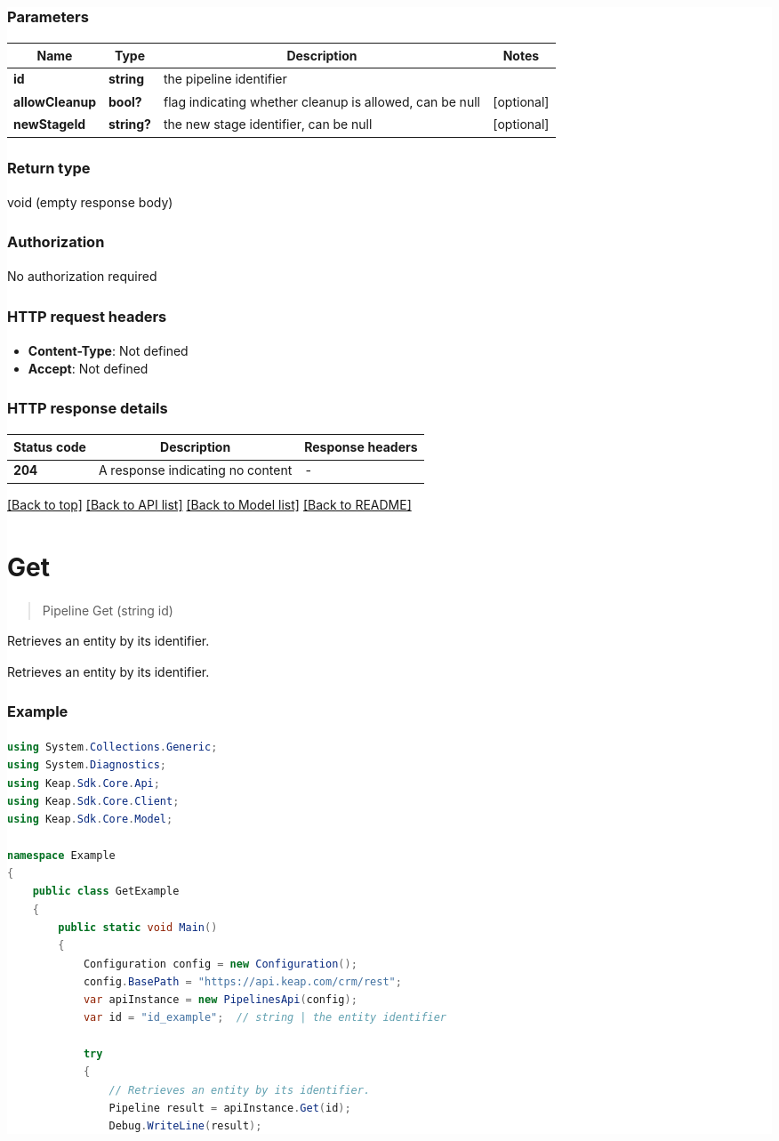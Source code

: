### Parameters

| Name | Type | Description | Notes |
|------|------|-------------|-------|
| **id** | **string** | the pipeline identifier |  |
| **allowCleanup** | **bool?** | flag indicating whether cleanup is allowed, can be null | [optional]  |
| **newStageId** | **string?** | the new stage identifier, can be null | [optional]  |

### Return type

void (empty response body)

### Authorization

No authorization required

### HTTP request headers

 - **Content-Type**: Not defined
 - **Accept**: Not defined


### HTTP response details
| Status code | Description | Response headers |
|-------------|-------------|------------------|
| **204** | A response indicating no content |  -  |

[[Back to top]](#) [[Back to API list]](../README.md#documentation-for-api-endpoints) [[Back to Model list]](../README.md#documentation-for-models) [[Back to README]](../README.md)

<a id="get"></a>
# **Get**
> Pipeline Get (string id)

Retrieves an entity by its identifier.

Retrieves an entity by its identifier.

### Example
```csharp
using System.Collections.Generic;
using System.Diagnostics;
using Keap.Sdk.Core.Api;
using Keap.Sdk.Core.Client;
using Keap.Sdk.Core.Model;

namespace Example
{
    public class GetExample
    {
        public static void Main()
        {
            Configuration config = new Configuration();
            config.BasePath = "https://api.keap.com/crm/rest";
            var apiInstance = new PipelinesApi(config);
            var id = "id_example";  // string | the entity identifier

            try
            {
                // Retrieves an entity by its identifier.
                Pipeline result = apiInstance.Get(id);
                Debug.WriteLine(result);
```
